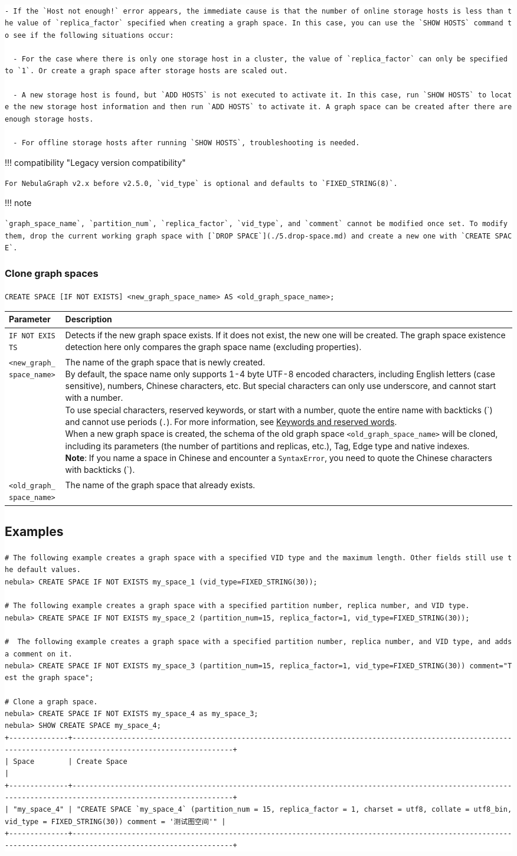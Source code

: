     - If the `Host not enough!` error appears, the immediate cause is that the number of online storage hosts is less than the value of `replica_factor` specified when creating a graph space. In this case, you can use the `SHOW HOSTS` command to see if the following situations occur:

      - For the case where there is only one storage host in a cluster, the value of `replica_factor` can only be specified to `1`. Or create a graph space after storage hosts are scaled out. 

      - A new storage host is found, but `ADD HOSTS` is not executed to activate it. In this case, run `SHOW HOSTS` to locate the new storage host information and then run `ADD HOSTS` to activate it. A graph space can be created after there are enough storage hosts.

      - For offline storage hosts after running `SHOW HOSTS`, troubleshooting is needed.

!!! compatibility "Legacy version compatibility"

    For NebulaGraph v2.x before v2.5.0, `vid_type` is optional and defaults to `FIXED_STRING(8)`.

!!! note

    `graph_space_name`, `partition_num`, `replica_factor`, `vid_type`, and `comment` cannot be modified once set. To modify them, drop the current working graph space with [`DROP SPACE`](./5.drop-space.md) and create a new one with `CREATE SPACE`.

### Clone graph spaces

```ngql
CREATE SPACE [IF NOT EXISTS] <new_graph_space_name> AS <old_graph_space_name>;
```

| Parameter | Description |
| :--- | :--- |
|`IF NOT EXISTS`|Detects if the new graph space exists. If it does not exist, the new one will be created. The graph space existence detection here only compares the graph space name (excluding properties).|
| `<new_graph_space_name>` | The name of the graph space that is newly created. <br/> By default, the space name only supports 1-4 byte UTF-8 encoded characters, including English letters (case sensitive), numbers, Chinese characters, etc. But special characters can only use underscore, and cannot start with a number.<br/> To use special characters, reserved keywords, or start with a number, quote the entire name with backticks (\`) and cannot use periods (`.`). For more information, see [Keywords and reserved words](../../3.ngql-guide/1.nGQL-overview/keywords-and-reserved-words.md). <br/>When a new graph space is created, the schema of the old graph space `<old_graph_space_name>` will be cloned, including its parameters (the number of partitions and replicas, etc.), Tag, Edge type and native indexes.<br/> **Note**: If you name a space in Chinese and encounter a `SyntaxError`, you need to quote the Chinese characters with backticks (\`).|
| `<old_graph_space_name>` | The name of the graph space that already exists. |

## Examples

```ngql
# The following example creates a graph space with a specified VID type and the maximum length. Other fields still use the default values.
nebula> CREATE SPACE IF NOT EXISTS my_space_1 (vid_type=FIXED_STRING(30));

# The following example creates a graph space with a specified partition number, replica number, and VID type.
nebula> CREATE SPACE IF NOT EXISTS my_space_2 (partition_num=15, replica_factor=1, vid_type=FIXED_STRING(30));

#  The following example creates a graph space with a specified partition number, replica number, and VID type, and adds a comment on it.
nebula> CREATE SPACE IF NOT EXISTS my_space_3 (partition_num=15, replica_factor=1, vid_type=FIXED_STRING(30)) comment="Test the graph space";

# Clone a graph space.
nebula> CREATE SPACE IF NOT EXISTS my_space_4 as my_space_3;
nebula> SHOW CREATE SPACE my_space_4;
+--------------+--------------------------------------------------------------------------------------------------------------------------------------------------------------+
| Space        | Create Space                                                                                                                                                 |
+--------------+--------------------------------------------------------------------------------------------------------------------------------------------------------------+
| "my_space_4" | "CREATE SPACE `my_space_4` (partition_num = 15, replica_factor = 1, charset = utf8, collate = utf8_bin, vid_type = FIXED_STRING(30)) comment = '测试图空间'" |
+--------------+--------------------------------------------------------------------------------------------------------------------------------------------------------------+
```